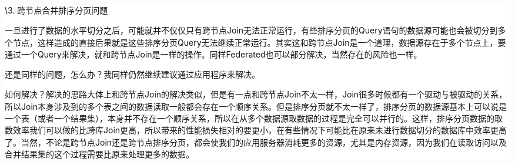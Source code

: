 \3. 跨节点合并排序分页问题

一旦进行了数据的水平切分之后，可能就并不仅仅只有跨节点Join无法正常运行，有些排序分页的Query语句的数据源可能也会被切分到多个节点，这样造成的直接后果就是这些排序分页Query无法继续正常运行。其实这和跨节点Join是一个道理，数据源存在于多个节点上，要通过一个Query来解决，就和跨节点Join是一样的操作。同样Federated也可以部分解决，当然存在的风险也一样。

还是同样的问题，怎么办？我同样仍然继续建议通过应用程序来解决。

如何解决？解决的思路大体上和跨节点Join的解决类似，但是有一点和跨节点Join不太一样，Join很多时候都有一个驱动与被驱动的关系，所以Join本身涉及到的多个表之间的数据读取一般都会存在一个顺序关系。但是排序分页就不太一样了，排序分页的数据源基本上可以说是一个表（或者一个结果集），本身并不存在一个顺序关系，所以在从多个数据源取数据的过程是完全可以并行的。这样，排序分页数据的取数效率我们可以做的比跨库Join更高，所以带来的性能损失相对的要更小，在有些情况下可能比在原来未进行数据切分的数据库中效率更高了。当然，不论是跨节点Join还是跨节点排序分页，都会使我们的应用服务器消耗更多的资源，尤其是内存资源，因为我们在读取访问以及合并结果集的这个过程需要比原来处理更多的数据。